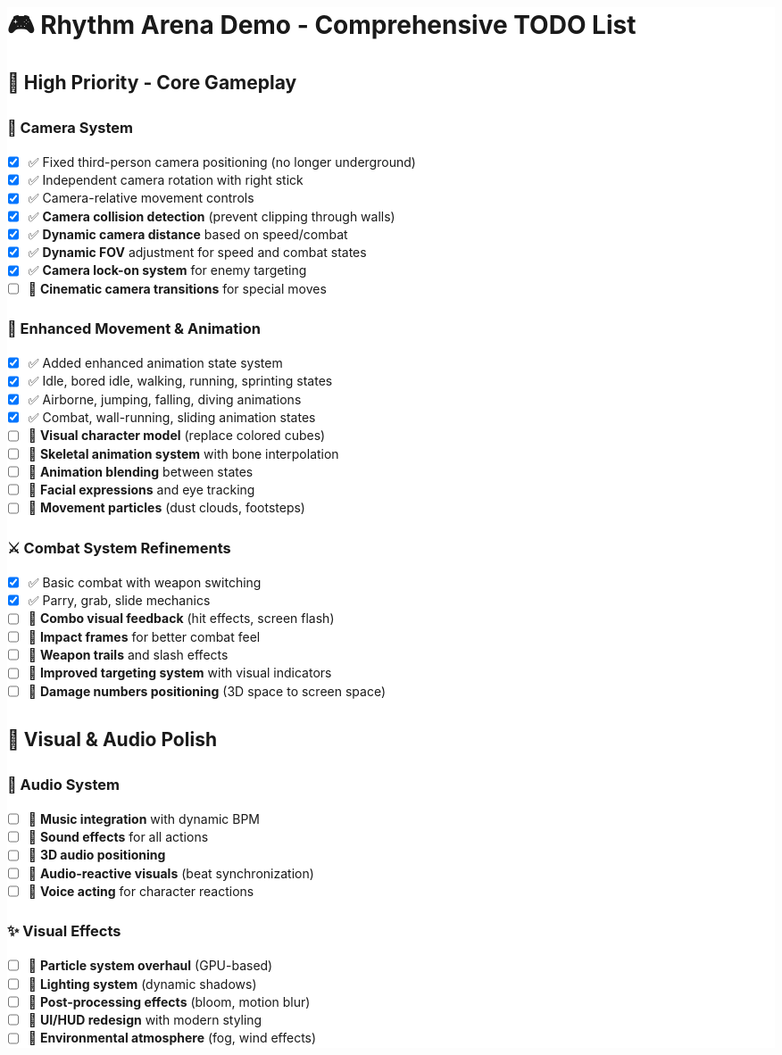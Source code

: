 # 🎮 Rhythm Arena Demo - Comprehensive TODO List

## 🎯 **High Priority - Core Gameplay**

### **🎥 Camera System**
- [x] ✅ Fixed third-person camera positioning (no longer underground)
- [x] ✅ Independent camera rotation with right stick
- [x] ✅ Camera-relative movement controls
- [x] ✅ **Camera collision detection** (prevent clipping through walls)
- [x] ✅ **Dynamic camera distance** based on speed/combat
- [x] ✅ **Dynamic FOV** adjustment for speed and combat states
- [x] ✅ **Camera lock-on system** for enemy targeting
- [ ] 🔄 **Cinematic camera transitions** for special moves

### **🏃 Enhanced Movement & Animation**
- [x] ✅ Added enhanced animation state system
- [x] ✅ Idle, bored idle, walking, running, sprinting states
- [x] ✅ Airborne, jumping, falling, diving animations
- [x] ✅ Combat, wall-running, sliding animation states
- [ ] 🔄 **Visual character model** (replace colored cubes)
- [ ] 🔄 **Skeletal animation system** with bone interpolation
- [ ] 🔄 **Animation blending** between states
- [ ] 🔄 **Facial expressions** and eye tracking
- [ ] 🔄 **Movement particles** (dust clouds, footsteps)

### **⚔️ Combat System Refinements**
- [x] ✅ Basic combat with weapon switching
- [x] ✅ Parry, grab, slide mechanics
- [ ] 🔄 **Combo visual feedback** (hit effects, screen flash)
- [ ] 🔄 **Impact frames** for better combat feel
- [ ] 🔄 **Weapon trails** and slash effects
- [ ] 🔄 **Improved targeting system** with visual indicators
- [ ] 🔄 **Damage numbers positioning** (3D space to screen space)

## 🎨 **Visual & Audio Polish**

### **🎵 Audio System**
- [ ] 🔄 **Music integration** with dynamic BPM
- [ ] 🔄 **Sound effects** for all actions
- [ ] 🔄 **3D audio positioning** 
- [ ] 🔄 **Audio-reactive visuals** (beat synchronization)
- [ ] 🔄 **Voice acting** for character reactions

### **✨ Visual Effects**
- [ ] 🔄 **Particle system overhaul** (GPU-based)
- [ ] 🔄 **Lighting system** (dynamic shadows)
- [ ] 🔄 **Post-processing effects** (bloom, motion blur)
- [ ] 🔄 **UI/HUD redesign** with modern styling
- [ ] 🔄 **Environmental atmosphere** (fog, wind effects)
